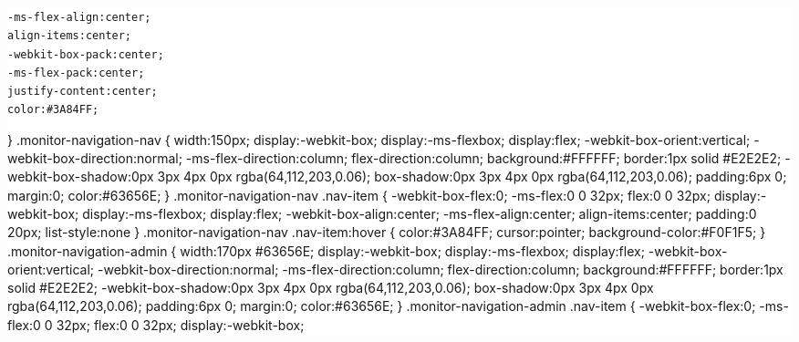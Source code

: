     -ms-flex-align:center;
    align-items:center;
    -webkit-box-pack:center;
    -ms-flex-pack:center;
    justify-content:center;
    color:#3A84FF;
}
.monitor-navigation-nav {
    width:150px;
    display:-webkit-box;
    display:-ms-flexbox;
    display:flex;
    -webkit-box-orient:vertical;
    -webkit-box-direction:normal;
    -ms-flex-direction:column;
    flex-direction:column;
    background:#FFFFFF;
    border:1px solid #E2E2E2;
    -webkit-box-shadow:0px 3px 4px 0px rgba(64,112,203,0.06);
    box-shadow:0px 3px 4px 0px rgba(64,112,203,0.06);
    padding:6px 0;
    margin:0;
    color:#63656E;
}
.monitor-navigation-nav .nav-item {
    -webkit-box-flex:0;
    -ms-flex:0 0 32px;
    flex:0 0 32px;
    display:-webkit-box;
    display:-ms-flexbox;
    display:flex;
    -webkit-box-align:center;
    -ms-flex-align:center;
    align-items:center;
    padding:0 20px;
    list-style:none
}
.monitor-navigation-nav .nav-item:hover {
    color:#3A84FF;
    cursor:pointer;
    background-color:#F0F1F5;
}
.monitor-navigation-admin {
    width:170px #63656E;
    display:-webkit-box;
    display:-ms-flexbox;
    display:flex;
    -webkit-box-orient:vertical;
    -webkit-box-direction:normal;
    -ms-flex-direction:column;
    flex-direction:column;
    background:#FFFFFF;
    border:1px solid #E2E2E2;
    -webkit-box-shadow:0px 3px 4px 0px rgba(64,112,203,0.06);
    box-shadow:0px 3px 4px 0px rgba(64,112,203,0.06);
    padding:6px 0;
    margin:0;
    color:#63656E;
}
.monitor-navigation-admin .nav-item {
    -webkit-box-flex:0;
    -ms-flex:0 0 32px;
    flex:0 0 32px;
    display:-webkit-box;